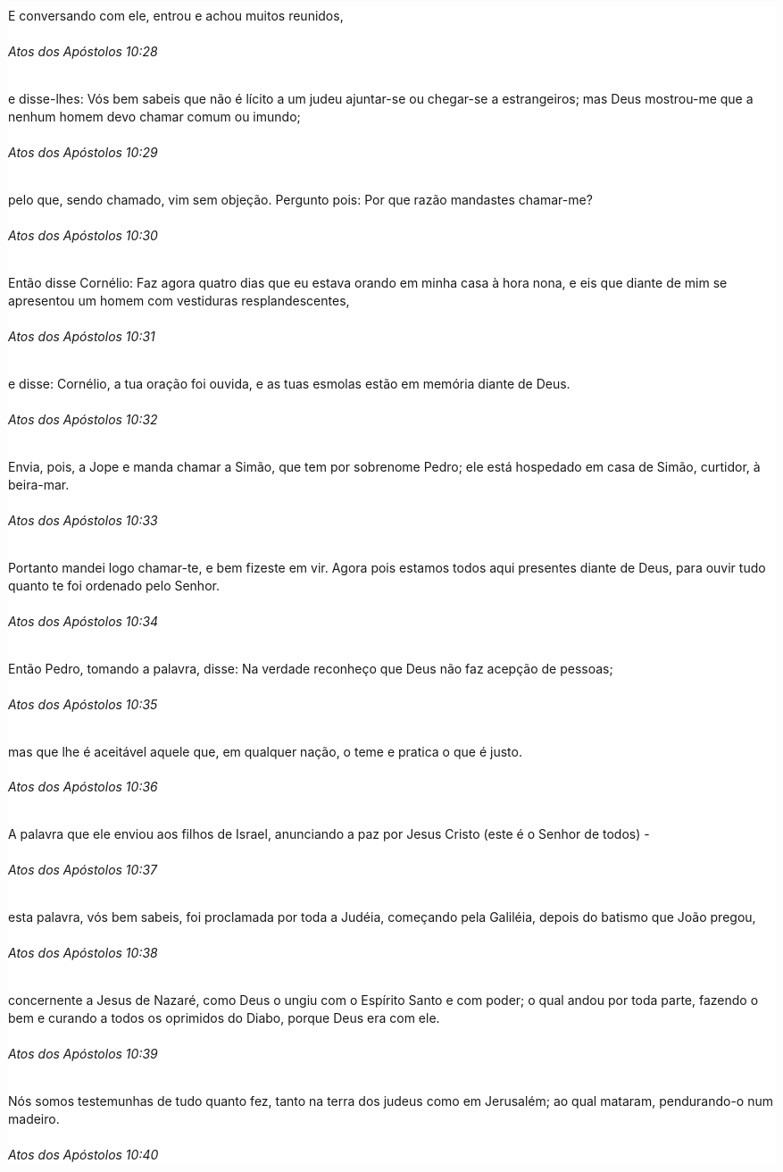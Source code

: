 E conversando com ele, entrou e achou muitos reunidos,

###### Atos dos Apóstolos 10:28

e disse-lhes: Vós bem sabeis que não é lícito a um judeu ajuntar-se ou chegar-se a estrangeiros; mas Deus mostrou-me que a nenhum homem devo chamar comum ou imundo;

###### Atos dos Apóstolos 10:29

pelo que, sendo chamado, vim sem objeção. Pergunto pois: Por que razão mandastes chamar-me?

###### Atos dos Apóstolos 10:30

Então disse Cornélio: Faz agora quatro dias que eu estava orando em minha casa à hora nona, e eis que diante de mim se apresentou um homem com vestiduras resplandescentes,

###### Atos dos Apóstolos 10:31

e disse: Cornélio, a tua oração foi ouvida, e as tuas esmolas estão em memória diante de Deus.

###### Atos dos Apóstolos 10:32

Envia, pois, a Jope e manda chamar a Simão, que tem por sobrenome Pedro; ele está hospedado em casa de Simão, curtidor, à beira-mar.

###### Atos dos Apóstolos 10:33

Portanto mandei logo chamar-te, e bem fizeste em vir. Agora pois estamos todos aqui presentes diante de Deus, para ouvir tudo quanto te foi ordenado pelo Senhor.

###### Atos dos Apóstolos 10:34

Então Pedro, tomando a palavra, disse: Na verdade reconheço que Deus não faz acepção de pessoas;

###### Atos dos Apóstolos 10:35

mas que lhe é aceitável aquele que, em qualquer nação, o teme e pratica o que é justo.

###### Atos dos Apóstolos 10:36

A palavra que ele enviou aos filhos de Israel, anunciando a paz por Jesus Cristo (este é o Senhor de todos) -

###### Atos dos Apóstolos 10:37

esta palavra, vós bem sabeis, foi proclamada por toda a Judéia, começando pela Galiléia, depois do batismo que João pregou,

###### Atos dos Apóstolos 10:38

concernente a Jesus de Nazaré, como Deus o ungiu com o Espírito Santo e com poder; o qual andou por toda parte, fazendo o bem e curando a todos os oprimidos do Diabo, porque Deus era com ele.

###### Atos dos Apóstolos 10:39

Nós somos testemunhas de tudo quanto fez, tanto na terra dos judeus como em Jerusalém; ao qual mataram, pendurando-o num madeiro.

###### Atos dos Apóstolos 10:40
